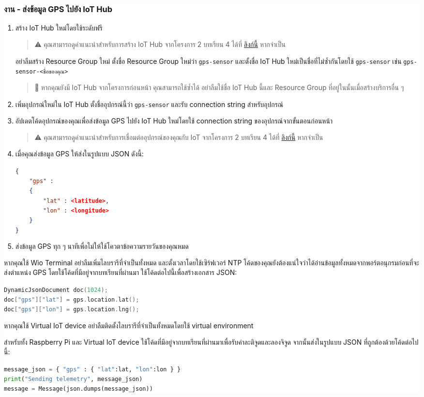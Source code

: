 ### งาน - ส่งข้อมูล GPS ไปยัง IoT Hub

1. สร้าง IoT Hub ใหม่โดยใช้ระดับฟรี

    > ⚠️ คุณสามารถดูคำแนะนำสำหรับการสร้าง IoT Hub จากโครงการ 2 บทเรียน 4 ได้ที่ [ลิงก์นี้](../../../2-farm/lessons/4-migrate-your-plant-to-the-cloud/README.md#create-an-iot-service-in-the-cloud) หากจำเป็น

    อย่าลืมสร้าง Resource Group ใหม่ ตั้งชื่อ Resource Group ใหม่ว่า `gps-sensor` และตั้งชื่อ IoT Hub ใหม่เป็นชื่อที่ไม่ซ้ำกันโดยใช้ `gps-sensor` เช่น `gps-sensor-<ชื่อของคุณ>`

    > 💁 หากคุณยังมี IoT Hub จากโครงการก่อนหน้า คุณสามารถใช้ซ้ำได้ อย่าลืมใช้ชื่อ IoT Hub นี้และ Resource Group ที่อยู่ในนั้นเมื่อสร้างบริการอื่น ๆ

1. เพิ่มอุปกรณ์ใหม่ใน IoT Hub ตั้งชื่ออุปกรณ์นี้ว่า `gps-sensor` และรับ connection string สำหรับอุปกรณ์

1. อัปเดตโค้ดอุปกรณ์ของคุณเพื่อส่งข้อมูล GPS ไปยัง IoT Hub ใหม่โดยใช้ connection string ของอุปกรณ์จากขั้นตอนก่อนหน้า

    > ⚠️ คุณสามารถดูคำแนะนำสำหรับการเชื่อมต่ออุปกรณ์ของคุณกับ IoT จากโครงการ 2 บทเรียน 4 ได้ที่ [ลิงก์นี้](../../../2-farm/lessons/4-migrate-your-plant-to-the-cloud/README.md#connect-your-device-to-the-iot-service) หากจำเป็น

1. เมื่อคุณส่งข้อมูล GPS ให้ส่งในรูปแบบ JSON ดังนี้:

    ```json
    {
        "gps" :
        {
            "lat" : <latitude>,
            "lon" : <longitude>
        }
    }
    ```

1. ส่งข้อมูล GPS ทุก ๆ นาทีเพื่อไม่ให้ใช้โควตาข้อความรายวันของคุณหมด

หากคุณใช้ Wio Terminal อย่าลืมเพิ่มไลบรารีที่จำเป็นทั้งหมด และตั้งเวลาโดยใช้เซิร์ฟเวอร์ NTP โค้ดของคุณยังต้องแน่ใจว่าได้อ่านข้อมูลทั้งหมดจากพอร์ตอนุกรมก่อนที่จะส่งตำแหน่ง GPS โดยใช้โค้ดที่มีอยู่จากบทเรียนที่ผ่านมา ใช้โค้ดต่อไปนี้เพื่อสร้างเอกสาร JSON:

```cpp
DynamicJsonDocument doc(1024);
doc["gps"]["lat"] = gps.location.lat();
doc["gps"]["lon"] = gps.location.lng();
```

หากคุณใช้ Virtual IoT device อย่าลืมติดตั้งไลบรารีที่จำเป็นทั้งหมดโดยใช้ virtual environment

สำหรับทั้ง Raspberry Pi และ Virtual IoT device ใช้โค้ดที่มีอยู่จากบทเรียนที่ผ่านมาเพื่อรับค่าละติจูดและลองจิจูด จากนั้นส่งในรูปแบบ JSON ที่ถูกต้องด้วยโค้ดต่อไปนี้:

```python
message_json = { "gps" : { "lat":lat, "lon":lon } }
print("Sending telemetry", message_json)
message = Message(json.dumps(message_json))
```
